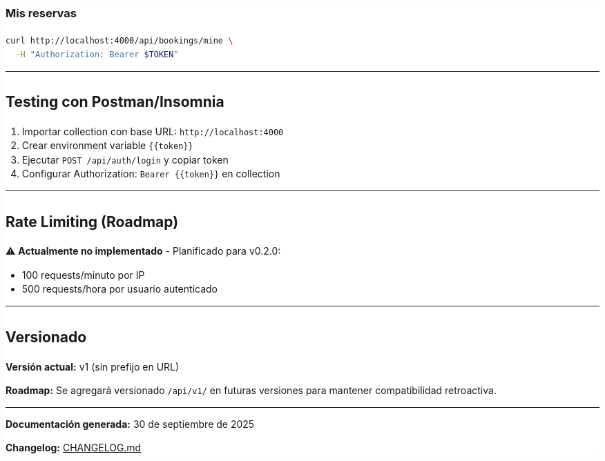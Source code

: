 ### Mis reservas

```bash
curl http://localhost:4000/api/bookings/mine \
  -H "Authorization: Bearer $TOKEN"
```

---

## Testing con Postman/Insomnia

1. Importar collection con base URL: `http://localhost:4000`
2. Crear environment variable `{{token}}`
3. Ejecutar `POST /api/auth/login` y copiar token
4. Configurar Authorization: `Bearer {{token}}` en collection

---

## Rate Limiting (Roadmap)

⚠️ **Actualmente no implementado** - Planificado para v0.2.0:

- 100 requests/minuto por IP
- 500 requests/hora por usuario autenticado

---

## Versionado

**Versión actual:** v1 (sin prefijo en URL)

**Roadmap:** Se agregará versionado `/api/v1/` en futuras versiones para mantener compatibilidad retroactiva.

---

**Documentación generada:** 30 de septiembre de 2025

**Changelog:** [CHANGELOG.md](../../CHANGELOG.md)

